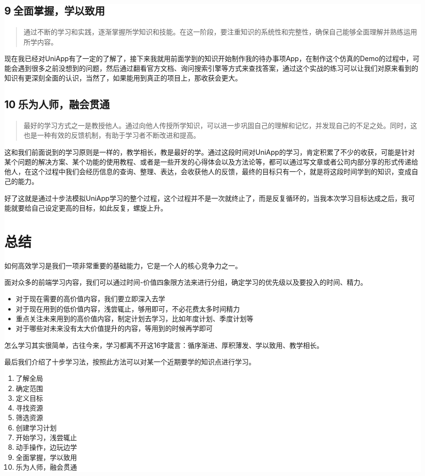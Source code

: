 9 全面掌握，学以致用
-----------

> 通过不断的学习和实践，逐渐掌握所学知识和技能。在这一阶段，要注重知识的系统性和完整性，确保自己能够全面理解并熟练运用所学内容。

现在我已经对UniApp有了一定的了解了，接下来我就用前面学到的知识开始制作我的待办事项App，在制作这个仿真的Demo的过程中，可能会遇到很多之前没想到的问题，然后通过翻看官方文档、询问搜索引擎等方式来查找答案，通过这个实战的练习可以让我们对原来看到的知识有更深刻全面的认识，当然了，如果能用到真正的项目上，那收获会更大。

10 乐为人师，融会贯通
------------

> 最好的学习方式之一是教授他人。通过向他人传授所学知识，可以进一步巩固自己的理解和记忆，并发现自己的不足之处。同时，这也是一种有效的反馈机制，有助于学习者不断改进和提高。

这和我们前面说到的学习原则是一样的，教学相长，教是最好的学。通过这段时间对UniApp的学习，肯定积累了不少的收获，可能是针对某个问题的解决方案、某个功能的使用教程、或者是一些开发的心得体会以及方法论等，都可以通过写文章或者公司内部分享的形式传递给他人，在这个过程中我们会经历信息的查询、整理、表达，会收获他人的反馈，最终的目标只有一个，就是将这段时间学到的知识，变成自己的能力。

好了这就是通过十步法模拟UniApp学习的整个过程，这个过程并不是一次就终止了，而是反复循环的，当我本次学习目标达成之后，我可能就要给自己设定更高的目标，如此反复，螺旋上升。

总结
==

如何高效学习是我们一项非常重要的基础能力，它是一个人的核心竞争力之一。

面对众多的前端学习内容，我们可以通过时间-价值四象限方法来进行分组，确定学习的优先级以及要投入的时间、精力。

*   对于现在需要的高价值内容，我们要立即深入去学
*   对于现在用到的低价值内容，浅尝辄止，够用即可，不必花费太多时间精力
*   重点关注未来用到的高价值内容，制定计划去学习，比如年度计划、季度计划等
*   对于哪些对未来没有太大价值提升的内容，等用到的时候再学即可

怎么学习其实很简单，古往今来，学习都离不开这16字箴言：循序渐进、厚积薄发、学以致用、教学相长。

最后我们介绍了十步学习法，按照此方法可以对某一个近期要学的知识点进行学习。

1.  了解全局
2.  确定范围
3.  定义目标
4.  寻找资源
5.  筛选资源
6.  创建学习计划
7.  开始学习，浅尝辄止
8.  动手操作，边玩边学
9.  全面掌握，学以致用
10.  乐为人师，融会贯通